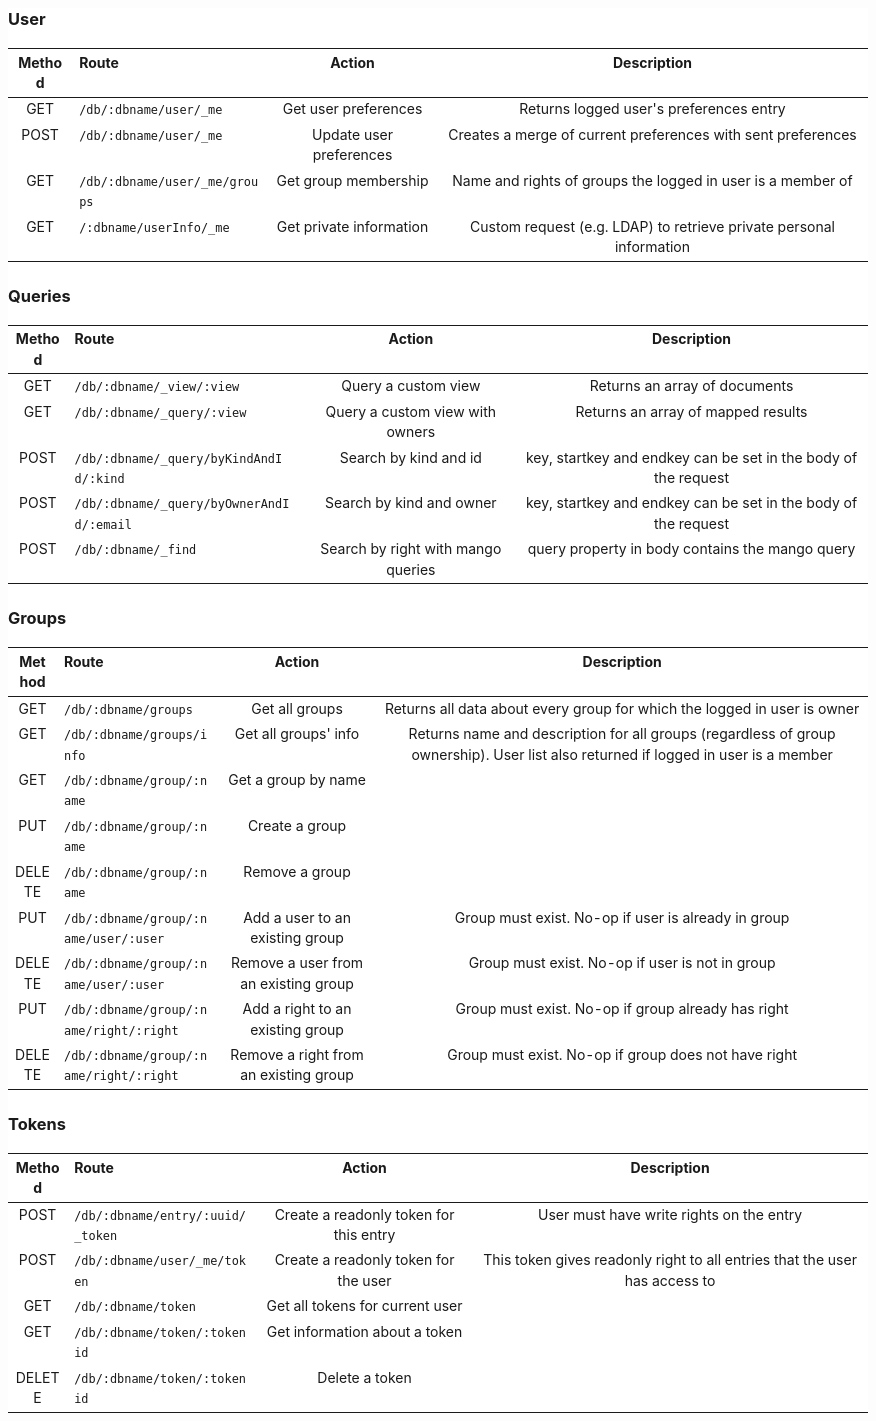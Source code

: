 ### User

| Method | Route                         |         Action          |                             Description                             |
| :----: | :---------------------------- | :---------------------: | :-----------------------------------------------------------------: |
|  GET   | `/db/:dbname/user/_me`        |  Get user preferences   |               Returns logged user's preferences entry               |
|  POST  | `/db/:dbname/user/_me`        | Update user preferences |    Creates a merge of current preferences with sent preferences     |
|  GET   | `/db/:dbname/user/_me/groups` |  Get group membership   |     Name and rights of groups the logged in user is a member of     |
|  GET   | `/:dbname/userInfo/_me`       | Get private information | Custom request (e.g. LDAP) to retrieve private personal information |

### Queries

| Method | Route                                    |               Action               |                          Description                           |
| :----: | :--------------------------------------- | :--------------------------------: | :------------------------------------------------------------: |
|  GET   | `/db/:dbname/_view/:view`                |        Query a custom view         |                 Returns an array of documents                  |
|  GET   | `/db/:dbname/_query/:view`               |  Query a custom view with owners   |               Returns an array of mapped results               |
|  POST  | `/db/:dbname/_query/byKindAndId/:kind`   |       Search by kind and id        | key, startkey and endkey can be set in the body of the request |
|  POST  | `/db/:dbname/_query/byOwnerAndId/:email` |      Search by kind and owner      | key, startkey and endkey can be set in the body of the request |
|  POST  | `/db/:dbname/_find`                      | Search by right with mango queries |        query property in body contains the mango query         |

### Groups

| Method | Route                                  |                Action                 |                                                            Description                                                             |
| :----: | :------------------------------------- | :-----------------------------------: | :--------------------------------------------------------------------------------------------------------------------------------: |
|  GET   | `/db/:dbname/groups`                   |            Get all groups             |                              Returns all data about every group for which the logged in user is owner                              |
|  GET   | `/db/:dbname/groups/info`              |         Get all groups' info          | Returns name and description for all groups (regardless of group ownership). User list also returned if logged in user is a member |
|  GET   | `/db/:dbname/group/:name`              |          Get a group by name          |                                                                                                                                    |
|  PUT   | `/db/:dbname/group/:name`              |            Create a group             |                                                                                                                                    |
| DELETE | `/db/:dbname/group/:name`              |            Remove a group             |                                                                                                                                    |
|  PUT   | `/db/:dbname/group/:name/user/:user`   |    Add a user to an existing group    |                                        Group must exist. No-op if user is already in group                                         |
| DELETE | `/db/:dbname/group/:name/user/:user`   | Remove a user from an existing group  |                                          Group must exist. No-op if user is not in group                                           |
|  PUT   | `/db/:dbname/group/:name/right/:right` |   Add a right to an existing group    |                                         Group must exist. No-op if group already has right                                         |
| DELETE | `/db/:dbname/group/:name/right/:right` | Remove a right from an existing group |                                        Group must exist. No-op if group does not have right                                        |

### Tokens

| Method | Route                            |                 Action                 |                                Description                                 |
| :----: | :------------------------------- | :------------------------------------: | :------------------------------------------------------------------------: |
|  POST  | `/db/:dbname/entry/:uuid/_token` | Create a readonly token for this entry |                  User must have write rights on the entry                  |
|  POST  | `/db/:dbname/user/_me/token`     |  Create a readonly token for the user  | This token gives readonly right to all entries that the user has access to |
|  GET   | `/db/:dbname/token`              |    Get all tokens for current user     |                                                                            |
|  GET   | `/db/:dbname/token/:tokenid`     |     Get information about a token      |                                                                            |
| DELETE | `/db/:dbname/token/:tokenid`     |             Delete a token             |                                                                            |
